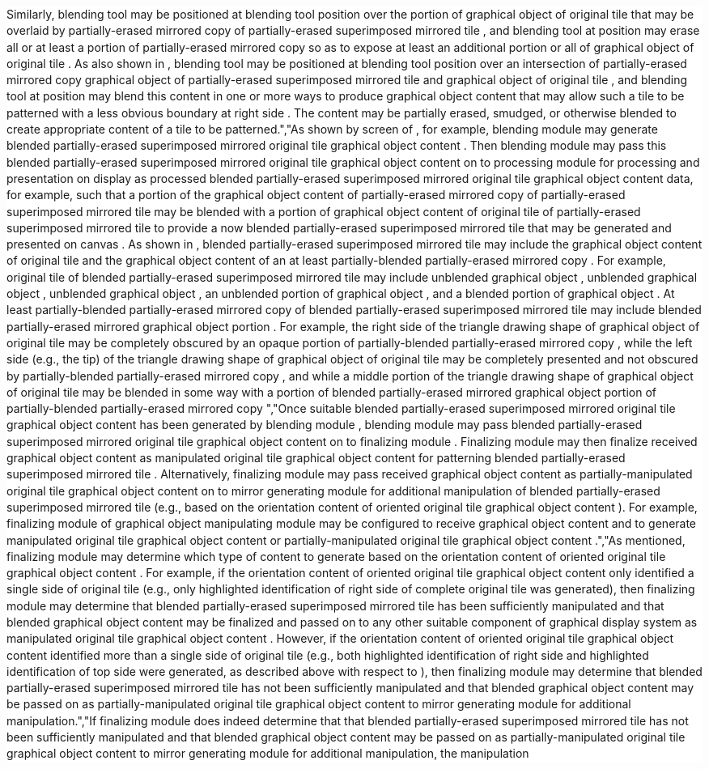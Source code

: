 Similarly, blending tool  may be positioned at blending tool position over the portion of graphical object  of original tile  that may be overlaid by partially-erased mirrored copy of partially-erased superimposed mirrored tile , and blending tool  at position may erase all or at least a portion of partially-erased mirrored copy so as to expose at least an additional portion or all of graphical object  of original tile . As also shown in , blending tool  may be positioned at blending tool position over an intersection of partially-erased mirrored copy graphical object of partially-erased superimposed mirrored tile and graphical object  of original tile , and blending tool  at position may blend this content in one or more ways to produce graphical object content that may allow such a tile to be patterned with a less obvious boundary at right side . The content may be partially erased, smudged, or otherwise blended to create appropriate content of a tile to be patterned.","As shown by screen of , for example, blending module  may generate blended partially-erased superimposed mirrored original tile graphical object content . Then blending module  may pass this blended partially-erased superimposed mirrored original tile graphical object content  on to processing module  for processing and presentation on display  as processed blended partially-erased superimposed mirrored original tile graphical object content data, for example, such that a portion of the graphical object content of partially-erased mirrored copy of partially-erased superimposed mirrored tile may be blended with a portion of graphical object content of original tile  of partially-erased superimposed mirrored tile to provide a now blended partially-erased superimposed mirrored tile that may be generated and presented on canvas . As shown in , blended partially-erased superimposed mirrored tile may include the graphical object content of original tile  and the graphical object content of an at least partially-blended partially-erased mirrored copy . For example, original tile  of blended partially-erased superimposed mirrored tile may include unblended graphical object , unblended graphical object , unblended graphical object , an unblended portion of graphical object , and a blended portion of graphical object . At least partially-blended partially-erased mirrored copy of blended partially-erased superimposed mirrored tile may include blended partially-erased mirrored graphical object portion . For example, the right side of the triangle drawing shape of graphical object  of original tile  may be completely obscured by an opaque portion of partially-blended partially-erased mirrored copy , while the left side (e.g., the tip) of the triangle drawing shape of graphical object  of original tile  may be completely presented and not obscured by partially-blended partially-erased mirrored copy , and while a middle portion of the triangle drawing shape of graphical object  of original tile  may be blended in some way with a portion of blended partially-erased mirrored graphical object portion of partially-blended partially-erased mirrored copy ","Once suitable blended partially-erased superimposed mirrored original tile graphical object content  has been generated by blending module , blending module  may pass blended partially-erased superimposed mirrored original tile graphical object content  on to finalizing module . Finalizing module  may then finalize received graphical object content  as manipulated original tile graphical object content  for patterning blended partially-erased superimposed mirrored tile . Alternatively, finalizing module  may pass received graphical object content  as partially-manipulated original tile graphical object content  on to mirror generating module  for additional manipulation of blended partially-erased superimposed mirrored tile (e.g., based on the orientation content of oriented original tile graphical object content ). For example, finalizing module  of graphical object manipulating module  may be configured to receive graphical object content  and to generate manipulated original tile graphical object content  or partially-manipulated original tile graphical object content .","As mentioned, finalizing module  may determine which type of content to generate based on the orientation content of oriented original tile graphical object content . For example, if the orientation content of oriented original tile graphical object content  only identified a single side of original tile  (e.g., only highlighted identification  of right side  of complete original tile  was generated), then finalizing module  may determine that blended partially-erased superimposed mirrored tile has been sufficiently manipulated and that blended graphical object content  may be finalized and passed on to any other suitable component of graphical display system  as manipulated original tile graphical object content . However, if the orientation content of oriented original tile graphical object content  identified more than a single side of original tile  (e.g., both highlighted identification  of right side  and highlighted identification  of top side  were generated, as described above with respect to ), then finalizing module  may determine that blended partially-erased superimposed mirrored tile has not been sufficiently manipulated and that blended graphical object content  may be passed on as partially-manipulated original tile graphical object content  to mirror generating module  for additional manipulation.","If finalizing module  does indeed determine that that blended partially-erased superimposed mirrored tile has not been sufficiently manipulated and that blended graphical object content  may be passed on as partially-manipulated original tile graphical object content  to mirror generating module  for additional manipulation, the manipulation